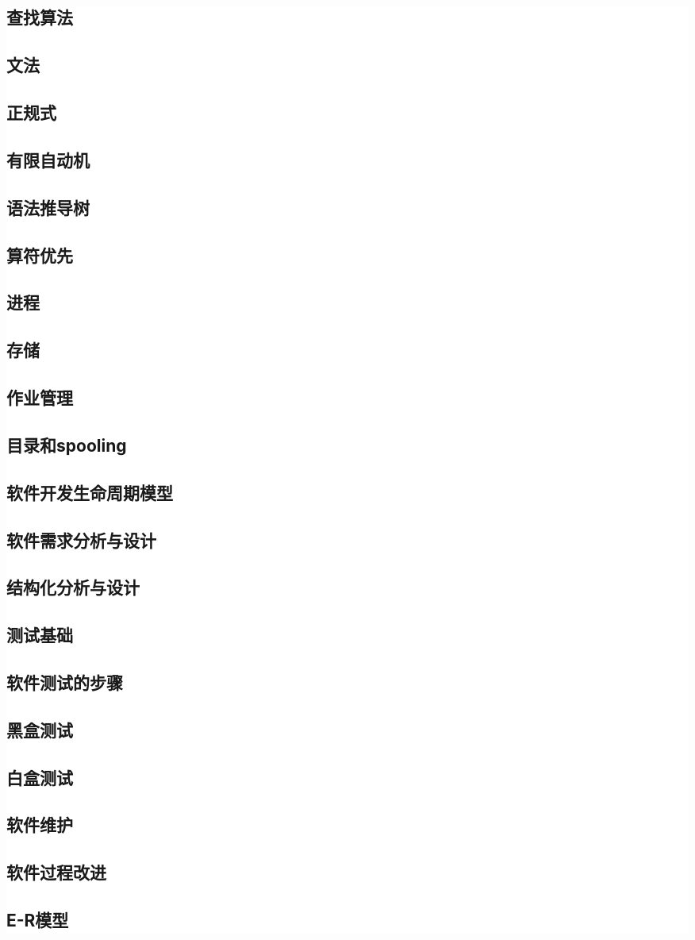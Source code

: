 ## 查找算法

## 文法

## 正规式

## 有限自动机

## 语法推导树

## 算符优先

## 进程

## 存储

## 作业管理

## 目录和spooling

## 软件开发生命周期模型

## 软件需求分析与设计

## 结构化分析与设计

## 测试基础

## 软件测试的步骤

## 黑盒测试

## 白盒测试

## 软件维护

## 软件过程改进

## E-R模型
